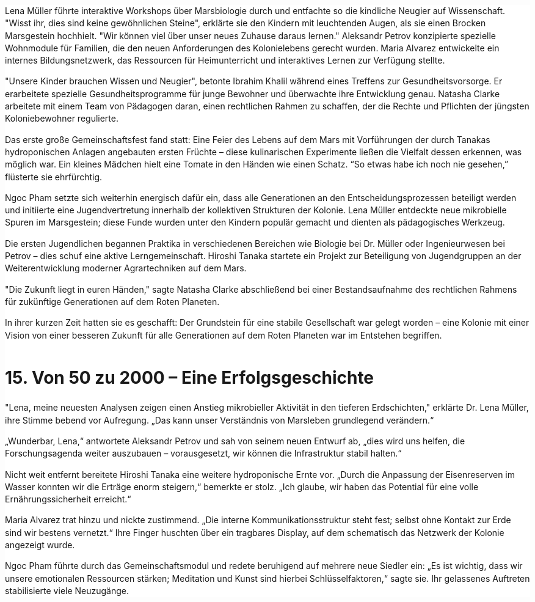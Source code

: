 Lena Müller führte interaktive Workshops über Marsbiologie durch und entfachte so die kindliche Neugier auf Wissenschaft. "Wisst ihr, dies sind keine gewöhnlichen Steine", erklärte sie den Kindern mit leuchtenden Augen, als sie einen Brocken Marsgestein hochhielt. "Wir können viel über unser neues Zuhause daraus lernen." Aleksandr Petrov konzipierte spezielle Wohnmodule für Familien, die den neuen Anforderungen des Kolonielebens gerecht wurden. Maria Alvarez entwickelte ein internes Bildungsnetzwerk, das Ressourcen für Heimunterricht und interaktives Lernen zur Verfügung stellte.

"Unsere Kinder brauchen Wissen und Neugier", betonte Ibrahim Khalil während eines Treffens zur Gesundheitsvorsorge. Er erarbeitete spezielle Gesundheitsprogramme für junge Bewohner und überwachte ihre Entwicklung genau. Natasha Clarke arbeitete mit einem Team von Pädagogen daran, einen rechtlichen Rahmen zu schaffen, der die Rechte und Pflichten der jüngsten Koloniebewohner regulierte.

Das erste große Gemeinschaftsfest fand statt: Eine Feier des Lebens auf dem Mars mit Vorführungen der durch Tanakas hydroponischen Anlagen angebauten ersten Früchte – diese kulinarischen Experimente ließen die Vielfalt dessen erkennen, was möglich war. Ein kleines Mädchen hielt eine Tomate in den Händen wie einen Schatz. “So etwas habe ich noch nie gesehen,” flüsterte sie ehrfürchtig.

Ngoc Pham setzte sich weiterhin energisch dafür ein, dass alle Generationen an den Entscheidungsprozessen beteiligt werden und initiierte eine Jugendvertretung innerhalb der kollektiven Strukturen der Kolonie. Lena Müller entdeckte neue mikrobielle Spuren im Marsgestein; diese Funde wurden unter den Kindern populär gemacht und dienten als pädagogisches Werkzeug.

Die ersten Jugendlichen begannen Praktika in verschiedenen Bereichen wie Biologie bei Dr. Müller oder Ingenieurwesen bei Petrov – dies schuf eine aktive Lerngemeinschaft. Hiroshi Tanaka startete ein Projekt zur Beteiligung von Jugendgruppen an der Weiterentwicklung moderner Agrartechniken auf dem Mars.

"Die Zukunft liegt in euren Händen," sagte Natasha Clarke abschließend bei einer Bestandsaufnahme des rechtlichen Rahmens für zukünftige Generationen auf dem Roten Planeten.

In ihrer kurzen Zeit hatten sie es geschafft: Der Grundstein für eine stabile Gesellschaft war gelegt worden – eine Kolonie mit einer Vision von einer besseren Zukunft für alle Generationen auf dem Roten Planeten war im Entstehen begriffen.


# 15. Von 50 zu 2000 – Eine Erfolgsgeschichte

"Lena, meine neuesten Analysen zeigen einen Anstieg mikrobieller Aktivität in den tieferen Erdschichten," erklärte Dr. Lena Müller, ihre Stimme bebend vor Aufregung. „Das kann unser Verständnis von Marsleben grundlegend verändern.“

„Wunderbar, Lena,“ antwortete Aleksandr Petrov und sah von seinem neuen Entwurf ab, „dies wird uns helfen, die Forschungsagenda weiter auszubauen – vorausgesetzt, wir können die Infrastruktur stabil halten.“

Nicht weit entfernt bereitete Hiroshi Tanaka eine weitere hydroponische Ernte vor. „Durch die Anpassung der Eisenreserven im Wasser konnten wir die Erträge enorm steigern,“ bemerkte er stolz. „Ich glaube, wir haben das Potential für eine volle Ernährungssicherheit erreicht.“

Maria Alvarez trat hinzu und nickte zustimmend. „Die interne Kommunikationsstruktur steht fest; selbst ohne Kontakt zur Erde sind wir bestens vernetzt.“ Ihre Finger huschten über ein tragbares Display, auf dem schematisch das Netzwerk der Kolonie angezeigt wurde.

Ngoc Pham führte durch das Gemeinschaftsmodul und redete beruhigend auf mehrere neue Siedler ein: „Es ist wichtig, dass wir unsere emotionalen Ressourcen stärken; Meditation und Kunst sind hierbei Schlüsselfaktoren,“ sagte sie. Ihr gelassenes Auftreten stabilisierte viele Neuzugänge.
